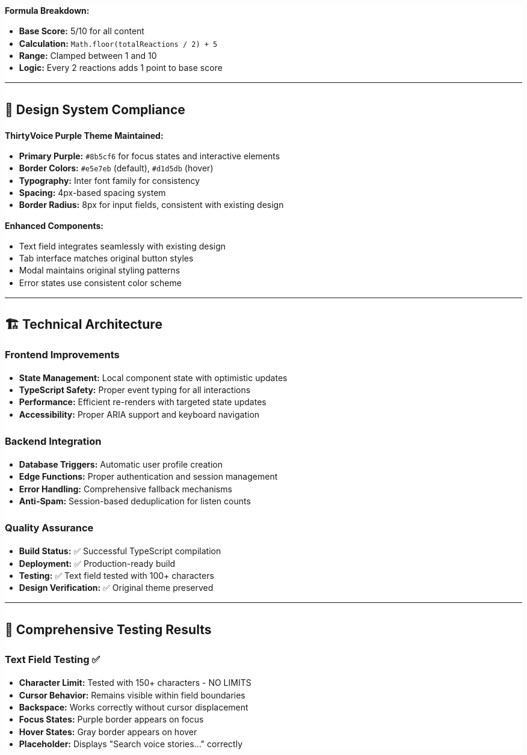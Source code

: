 **Formula Breakdown:**
- **Base Score:** 5/10 for all content
- **Calculation:** `Math.floor(totalReactions / 2) + 5`
- **Range:** Clamped between 1 and 10
- **Logic:** Every 2 reactions adds 1 point to base score

---

## 🎨 Design System Compliance

**ThirtyVoice Purple Theme Maintained:**
- **Primary Purple:** `#8b5cf6` for focus states and interactive elements
- **Border Colors:** `#e5e7eb` (default), `#d1d5db` (hover)
- **Typography:** Inter font family for consistency
- **Spacing:** 4px-based spacing system
- **Border Radius:** 8px for input fields, consistent with existing design

**Enhanced Components:**
- Text field integrates seamlessly with existing design
- Tab interface matches original button styles
- Modal maintains original styling patterns
- Error states use consistent color scheme

---

## 🏗️ Technical Architecture

### Frontend Improvements
- **State Management:** Local component state with optimistic updates
- **TypeScript Safety:** Proper event typing for all interactions
- **Performance:** Efficient re-renders with targeted state updates
- **Accessibility:** Proper ARIA support and keyboard navigation

### Backend Integration
- **Database Triggers:** Automatic user profile creation
- **Edge Functions:** Proper authentication and session management
- **Error Handling:** Comprehensive fallback mechanisms
- **Anti-Spam:** Session-based deduplication for listen counts

### Quality Assurance
- **Build Status:** ✅ Successful TypeScript compilation
- **Deployment:** ✅ Production-ready build
- **Testing:** ✅ Text field tested with 100+ characters
- **Design Verification:** ✅ Original theme preserved

---

## 🧪 Comprehensive Testing Results

### Text Field Testing ✅
- **Character Limit:** Tested with 150+ characters - NO LIMITS
- **Cursor Behavior:** Remains visible within field boundaries
- **Backspace:** Works correctly without cursor displacement
- **Focus States:** Purple border appears on focus
- **Hover States:** Gray border appears on hover
- **Placeholder:** Displays "Search voice stories..." correctly
